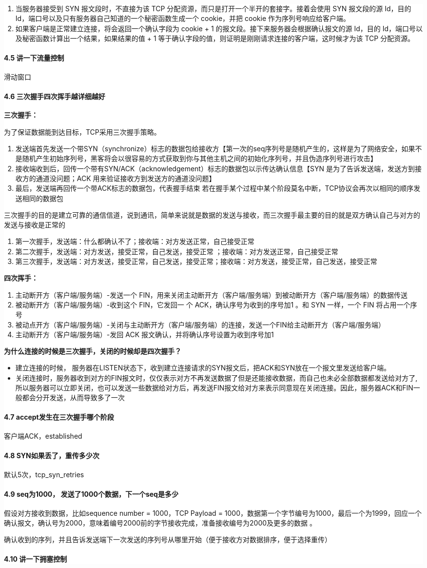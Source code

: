 1. 当服务器接受到 SYN 报文段时，不直接为该 TCP 分配资源，而只是打开一个半开的套接字。接着会使用 SYN 报文段的源 Id，目的 Id，端口号以及只有服务器自己知道的一个秘密函数生成一个 cookie，并把 cookie 作为序列号响应给客户端。 
2. 如果客户端是正常建立连接，将会返回一个确认字段为 cookie + 1 的报文段。接下来服务器会根据确认报文的源 Id，目的 Id，端口号以及秘密函数计算出一个结果，如果结果的值 + 1 等于确认字段的值，则证明是刚刚请求连接的客户端，这时候才为该 TCP 分配资源。

#### 4.5 讲一下流量控制

滑动窗口

#### 4.6 三次握手四次挥手越详细越好

**三次握手：**

为了保证数据能到达目标，TCP采用三次握手策略。

1. 发送端首先发送一个带SYN（synchronize）标志的数据包给接收方【第一次的seq序列号是随机产生的，这样是为了网络安全，如果不是随机产生初始序列号，黑客将会以很容易的方式获取到你与其他主机之间的初始化序列号，并且伪造序列号进行攻击】 
2. 接收端收到后，回传一个带有SYN/ACK（acknowledgement）标志的数据包以示传达确认信息【SYN 是为了告诉发送端，发送方到接收方的通道没问题；ACK 用来验证接收方到发送方的通道没问题】 
3. 最后，发送端再回传一个带ACK标志的数据包，代表握手结束
   若在握手某个过程中某个阶段莫名中断，TCP协议会再次以相同的顺序发送相同的数据包

三次握手的目的是建立可靠的通信信道，说到通讯，简单来说就是数据的发送与接收，而三次握手最主要的目的就是双方确认自己与对方的发送与接收是正常的

1. 第一次握手，发送端：什么都确认不了；接收端：对方发送正常，自己接受正常 
2. 第二次握手，发送端：对方发送，接受正常，自己发送，接受正常 ；接收端：对方发送正常，自己接受正常 
3. 第三次握手，发送端：对方发送，接受正常，自己发送，接受正常；接收端：对方发送，接受正常，自己发送，接受正常

**四次挥手：**

1. 主动断开方（客户端/服务端）-发送一个 FIN，用来关闭主动断开方（客户端/服务端）到被动断开方（客户端/服务端）的数据传送 
2. 被动断开方（客户端/服务端）-收到这个 FIN，它发回一 个 ACK，确认序号为收到的序号加1 。和 SYN 一样，一个 FIN 将占用一个序号 
3. 被动点开方（客户端/服务端）-关闭与主动断开方（客户端/服务端）的连接，发送一个FIN给主动断开方（客户端/服务端） 
4. 主动断开方（客户端/服务端）-发回 ACK 报文确认，并将确认序号设置为收到序号加1 

**为什么连接的时候是三次握手，关闭的时候却是四次握手？**

- 建立连接的时候， 服务器在LISTEN状态下，收到建立连接请求的SYN报文后，把ACK和SYN放在一个报文里发送给客户端。 
- 关闭连接时，服务器收到对方的FIN报文时，仅仅表示对方不再发送数据了但是还能接收数据，而自己也未必全部数据都发送给对方了,所以服务器可以立即关闭，也可以发送一些数据给对方后，再发送FIN报文给对方来表示同意现在关闭连接。因此，服务器ACK和FIN一般都会分开发送，从而导致多了一次

#### 4.7 accept发生在三次握手哪个阶段

客户端ACK，established

#### 4.8 SYN如果丢了，重传多少次

默认5次，tcp_syn_retries 

#### 4.9 seq为1000， 发送了1000个数据，下一个seq是多少

假设对方接收到数据，比如sequence number = 1000，TCP Payload = 1000，数据第一个字节编号为1000，最后一个为1999，回应一个确认报文，确认号为2000，意味着编号2000前的字节接收完成，准备接收编号为2000及更多的数据 。

确认收到的序列，并且告诉发送端下一次发送的序列号从哪里开始（便于接收方对数据排序，便于选择重传）

#### 4.10 讲一下拥塞控制
